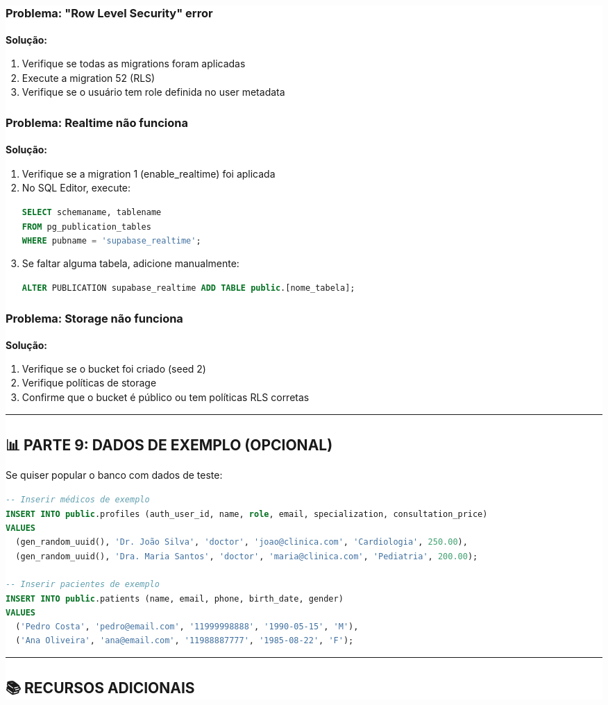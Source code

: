 ### Problema: "Row Level Security" error

**Solução:**
1. Verifique se todas as migrations foram aplicadas
2. Execute a migration 52 (RLS)
3. Verifique se o usuário tem role definida no user metadata

### Problema: Realtime não funciona

**Solução:**
1. Verifique se a migration 1 (enable_realtime) foi aplicada
2. No SQL Editor, execute:
   ```sql
   SELECT schemaname, tablename
   FROM pg_publication_tables
   WHERE pubname = 'supabase_realtime';
   ```
3. Se faltar alguma tabela, adicione manualmente:
   ```sql
   ALTER PUBLICATION supabase_realtime ADD TABLE public.[nome_tabela];
   ```

### Problema: Storage não funciona

**Solução:**
1. Verifique se o bucket foi criado (seed 2)
2. Verifique políticas de storage
3. Confirme que o bucket é público ou tem políticas RLS corretas

---

## 📊 PARTE 9: DADOS DE EXEMPLO (OPCIONAL)

Se quiser popular o banco com dados de teste:

```sql
-- Inserir médicos de exemplo
INSERT INTO public.profiles (auth_user_id, name, role, email, specialization, consultation_price)
VALUES 
  (gen_random_uuid(), 'Dr. João Silva', 'doctor', 'joao@clinica.com', 'Cardiologia', 250.00),
  (gen_random_uuid(), 'Dra. Maria Santos', 'doctor', 'maria@clinica.com', 'Pediatria', 200.00);

-- Inserir pacientes de exemplo
INSERT INTO public.patients (name, email, phone, birth_date, gender)
VALUES 
  ('Pedro Costa', 'pedro@email.com', '11999998888', '1990-05-15', 'M'),
  ('Ana Oliveira', 'ana@email.com', '11988887777', '1985-08-22', 'F');
```

---

## 📚 RECURSOS ADICIONAIS
